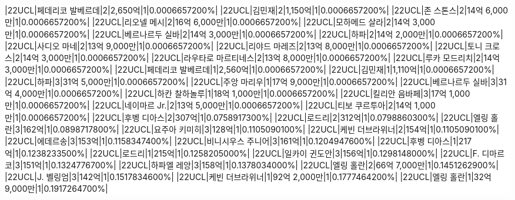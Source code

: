 |22UCL|페데리코 발베르데|2|2,650억|1|0.0006657200%|
|22UCL|김민재|2|1,150억|1|0.0006657200%|
|22UCL|존 스톤스|2|14억 6,000만|1|0.0006657200%|
|22UCL|리오넬 메시|2|16억 6,000만|1|0.0006657200%|
|22UCL|모하메드 살라|2|14억 3,000만|1|0.0006657200%|
|22UCL|베르나르두 실바|2|14억 3,000만|1|0.0006657200%|
|22UCL|하파|2|14억 2,000만|1|0.0006657200%|
|22UCL|사디오 마네|2|13억 9,000만|1|0.0006657200%|
|22UCL|리야드 마레즈|2|13억 8,000만|1|0.0006657200%|
|22UCL|토니 크로스|2|14억 3,000만|1|0.0006657200%|
|22UCL|라우타로 마르티네스|2|13억 8,000만|1|0.0006657200%|
|22UCL|루카 모드리치|2|14억 3,000만|1|0.0006657200%|
|22UCL|페데리코 발베르데|1|2,560억|1|0.0006657200%|
|22UCL|김민재|1|1,110억|1|0.0006657200%|
|22UCL|하파|3|31억 5,000만|1|0.0006657200%|
|22UCL|주앙 마리우|1|17억 9,000만|1|0.0006657200%|
|22UCL|베르나르두 실바|3|31억 4,000만|1|0.0006657200%|
|22UCL|하칸 찰하놀루|1|18억 1,000만|1|0.0006657200%|
|22UCL|킬리안 음바페|3|17억 1,000만|1|0.0006657200%|
|22UCL|네이마르 Jr.|2|13억 5,000만|1|0.0006657200%|
|22UCL|티보 쿠르투아|2|14억 1,000만|1|0.0006657200%|
|22UCL|후벵 디아스|2|307억|1|0.0758917300%|
|22UCL|로드리|2|312억|1|0.0798860300%|
|22UCL|엘링 홀란|3|162억|1|0.0898717800%|
|22UCL|요주아 키미히|3|128억|1|0.1105090100%|
|22UCL|케빈 더브라위너|2|154억|1|0.1105090100%|
|22UCL|에데르송|3|153억|1|0.1158347400%|
|22UCL|비니시우스 주니어|3|161억|1|0.1204947600%|
|22UCL|후벵 디아스|1|217억|1|0.1238233500%|
|22UCL|로드리|1|215억|1|0.1258205000%|
|22UCL|일카이 귄도안|3|156억|1|0.1298148000%|
|22UCL|F. 디마르코|3|151억|1|0.1324776700%|
|22UCL|하파엘 레앙|3|158억|1|0.1378034000%|
|22UCL|엘링 홀란|2|66억 7,000만|1|0.1451262900%|
|22UCL|J. 벨링엄|3|142억|1|0.1517834600%|
|22UCL|케빈 더브라위너|1|92억 2,000만|1|0.1777464200%|
|22UCL|엘링 홀란|1|32억 9,000만|1|0.1917264700%|